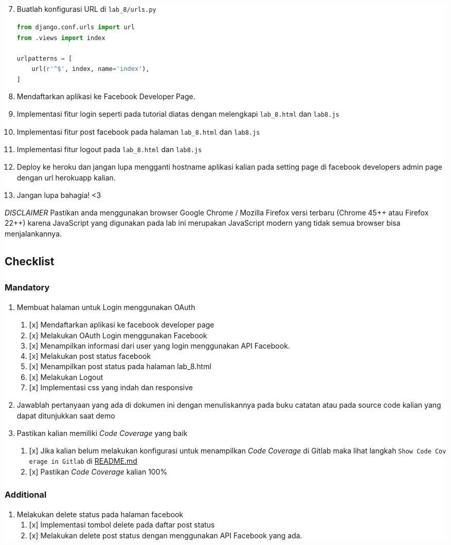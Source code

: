 7. Buatlah konfigurasi URL di `lab_8/urls.py`
    ```python
    from django.conf.urls import url
    from .views import index

    urlpatterns = [
        url(r'^$', index, name='index'),
    ]
    ```

8. Mendaftarkan aplikasi ke Facebook Developer Page.
9. Implementasi fitur login seperti pada tutorial diatas dengan melengkapi `lab_8.html` dan `lab8.js`
10. Implementasi fitur post facebook pada halaman `lab_8.html` dan `lab8.js`
11. Implementasi fitur logout pada `lab_8.html` dan `lab8.js`
12. Deploy ke heroku dan jangan lupa mengganti hostname aplikasi kalian pada setting page di facebook developers admin page dengan url herokuapp kalian.
13. Jangan lupa bahagia! <3

*DISCLAIMER*
Pastikan anda menggunakan browser Google Chrome / Mozilla Firefox versi terbaru (Chrome 45++ atau Firefox 22++) karena JavaScript yang digunakan pada lab ini merupakan JavaScript modern yang tidak semua browser bisa menjalankannya.

## Checklist

### Mandatory
1. Membuat halaman untuk Login menggunakan OAuth
    1. [x] Mendaftarkan aplikasi ke facebook developer page
    2. [x] Melakukan OAuth Login menggunakan Facebook
    3. [x] Menampilkan informasi dari user yang login menggunakan API Facebook.
    4. [x] Melakukan post status facebook
    5. [x] Menampilkan post status pada halaman lab_8.html
    6. [x] Melakukan Logout
    7. [x] Implementasi css yang indah dan responsive

2. Jawablah pertanyaan yang ada di dokumen ini dengan menuliskannya pada buku catatan atau pada source code kalian yang dapat ditunjukkan saat demo

3. Pastikan kalian memiliki _Code Coverage_ yang baik
    1. [x] Jika kalian belum melakukan konfigurasi untuk menampilkan _Code Coverage_ di Gitlab maka lihat langkah `Show Code Coverage in Gitlab` di [README.md](https://gitlab.com/PPW-2017/ppw-lab/blob/master/README.md)
    2. [x] Pastikan _Code Coverage_ kalian 100%


### Additional

1. Melakukan delete status pada halaman facebook
    1. [x] Implementasi tombol delete pada daftar post status
    2. [x] Melakukan delete post status dengan menggunakan API Facebook yang ada.

